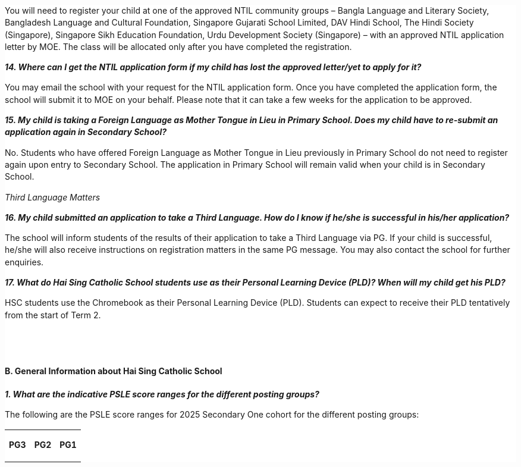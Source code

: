 <p>You will need to register your child at one of the approved NTIL community
groups – Bangla Language and Literary Society, Bangladesh Language and
Cultural Foundation, Singapore Gujarati School Limited, DAV Hindi School,
The Hindi Society (Singapore), Singapore Sikh Education Foundation, Urdu
Development Society (Singapore) – with an approved NTIL application letter
by MOE. The class will be allocated only after you have completed the registration.</p>
<p><strong><em>14. Where can I get the NTIL application form if my child has lost the approved letter/yet to apply for it?</em></strong>
</p>
<p>You may email the school with your request for the NTIL application form.
Once you have completed the application form, the school will submit it
to MOE on your behalf. Please note that it can take a few weeks for the
application to be approved.</p>
<p><strong><em>15. My child is taking a Foreign Language as Mother Tongue in Lieu in Primary School. Does my child have to re-submit an application again in Secondary School?</em></strong>
</p>
<p>No. Students who have offered Foreign Language as Mother Tongue in Lieu
previously in Primary School do not need to register again upon entry to
Secondary School. The application in Primary School will remain valid when
your child is in Secondary School.</p>
<p><em>Third Language Matters</em>
</p>
<p><strong><em>16. My child submitted an application to take a Third Language. How do I know if he/she is successful in his/her application?</em></strong>
</p>
<p>The school will inform students of the results of their application to
take a Third Language via PG. If your child is successful, he/she will
also receive instructions on registration matters in the same PG message.
You may also contact the school for further enquiries.</p>
<p><strong><em>17. What do Hai Sing Catholic School students use as their Personal Learning Device (PLD)? When will my child get his PLD?</em></strong>
</p>
<p>HSC students use the Chromebook as their Personal Learning Device (PLD).
Students can expect to receive their PLD tentatively from the start of
Term 2.</p>
</div>
<br>
<br>
<div id="sectionB">
<h4><strong>B. General Information about Hai Sing Catholic School</strong></h4>
<p><strong><em>1. What are the indicative PSLE score ranges for the different posting groups?</em></strong>
</p>
<p>The following are the PSLE score ranges for 2025 Secondary One cohort
for the different posting groups:</p>
<table style="minWidth: 75px">
<colgroup>
<col>
<col>
<col>
</colgroup>
<tbody>
<tr>
<td rowspan="1" colspan="1">
<p><strong>PG3</strong>
</p>
</td>
<td rowspan="1" colspan="1">
<p><strong>PG2</strong>
</p>
</td>
<td rowspan="1" colspan="1">
<p><strong>PG1</strong>
</p>
